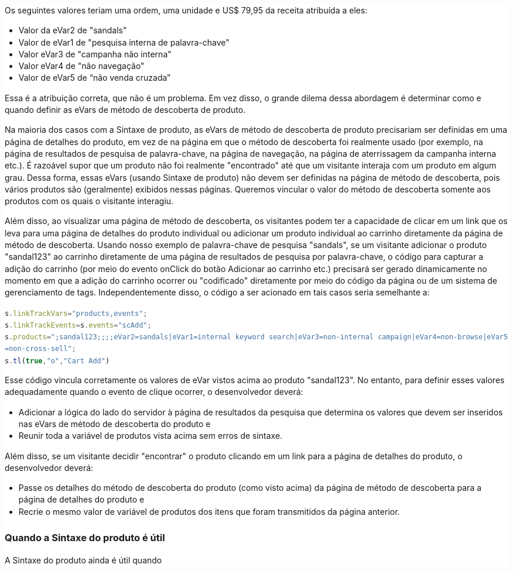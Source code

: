 Os seguintes valores teriam uma ordem, uma unidade e US$ 79,95 da receita atribuída a eles:

* Valor da eVar2 de &quot;sandals&quot;
* Valor de eVar1 de &quot;pesquisa interna de palavra-chave&quot;
* Valor eVar3 de &quot;campanha não interna&quot;
* Valor eVar4 de &quot;não navegação&quot;
* Valor de eVar5 de “não venda cruzada”

Essa é a atribuição correta, que não é um problema. Em vez disso, o grande dilema dessa abordagem é determinar como e quando definir as eVars de método de descoberta de produto.

Na maioria dos casos com a Sintaxe de produto, as eVars de método de descoberta de produto precisariam ser definidas em uma página de detalhes do produto, em vez de na página em que o método de descoberta foi realmente usado (por exemplo, na página de resultados de pesquisa de palavra-chave, na página de navegação, na página de aterrissagem da campanha interna etc.). É razoável supor que um produto não foi realmente &quot;encontrado&quot; até que um visitante interaja com um produto em algum grau. Dessa forma, essas eVars (usando Sintaxe de produto) não devem ser definidas na página de método de descoberta, pois vários produtos são (geralmente) exibidos nessas páginas. Queremos vincular o valor do método de descoberta somente aos produtos com os quais o visitante interagiu.

Além disso, ao visualizar uma página de método de descoberta, os visitantes podem ter a capacidade de clicar em um link que os leva para uma página de detalhes do produto individual ou adicionar um produto individual ao carrinho diretamente da página de método de descoberta. Usando nosso exemplo de palavra-chave de pesquisa &quot;sandals&quot;, se um visitante adicionar o produto &quot;sandal123&quot; ao carrinho diretamente de uma página de resultados de pesquisa por palavra-chave, o código para capturar a adição do carrinho (por meio do evento onClick do botão Adicionar ao carrinho etc.) precisará ser gerado dinamicamente no momento em que a adição do carrinho ocorrer ou &quot;codificado&quot; diretamente por meio do código da página ou de um sistema de gerenciamento de tags.  Independentemente disso, o código a ser acionado em tais casos seria semelhante a:

```js
s.linkTrackVars="products,events";
s.linkTrackEvents=s.events="scAdd";
s.products=";sandal123;;;;eVar2=sandals|eVar1=internal keyword search|eVar3=non-internal campaign|eVar4=non-browse|eVar5=non-cross-sell";
s.tl(true,"o","Cart Add")
```

Esse código vincula corretamente os valores de eVar vistos acima ao produto &quot;sandal123&quot;. No entanto, para definir esses valores adequadamente quando o evento de clique ocorrer, o desenvolvedor deverá:

* Adicionar a lógica do lado do servidor à página de resultados da pesquisa que determina os valores que devem ser inseridos nas eVars de método de descoberta do produto e
* Reunir toda a variável de produtos vista acima sem erros de sintaxe.

Além disso, se um visitante decidir &quot;encontrar&quot; o produto clicando em um link para a página de detalhes do produto, o desenvolvedor deverá:

* Passe os detalhes do método de descoberta do produto (como visto acima) da página de método de descoberta para a página de detalhes do produto e
* Recrie o mesmo valor de variável de produtos dos itens que foram transmitidos da página anterior.

### Quando a Sintaxe do produto é útil

A Sintaxe do produto ainda é útil quando
